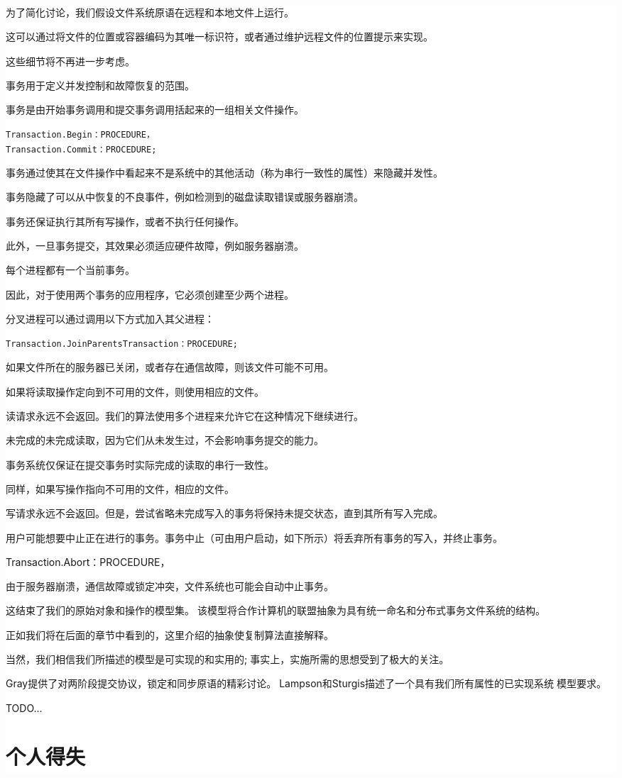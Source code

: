 为了简化讨论，我们假设文件系统原语在远程和本地文件上运行。

这可以通过将文件的位置或容器编码为其唯一标识符，或者通过维护远程文件的位置提示来实现。

这些细节将不再进一步考虑。

事务用于定义并发控制和故障恢复的范围。

事务是由开始事务调用和提交事务调用括起来的一组相关文件操作。

```
Transaction.Begin：PROCEDURE，
Transaction.Commit：PROCEDURE;
```

事务通过使其在文件操作中看起来不是系统中的其他活动（称为串行一致性的属性）来隐藏并发性。

事务隐藏了可以从中恢复的不良事件，例如检测到的磁盘读取错误或服务器崩溃。

事务还保证执行其所有写操作，或者不执行任何操作。

此外，一旦事务提交，其效果必须适应硬件故障，例如服务器崩溃。

每个进程都有一个当前事务。

因此，对于使用两个事务的应用程序，它必须创建至少两个进程。

分叉进程可以通过调用以下方式加入其父进程：

```
Transaction.JoinParentsTransaction：PROCEDURE;
```

如果文件所在的服务器已关闭，或者存在通信故障，则该文件可能不可用。

如果将读取操作定向到不可用的文件，则使用相应的文件。

读请求永远不会返回。我们的算法使用多个进程来允许它在这种情况下继续进行。

未完成的未完成读取，因为它们从未发生过，不会影响事务提交的能力。

事务系统仅保证在提交事务时实际完成的读取的串行一致性。

同样，如果写操作指向不可用的文件，相应的文件。

写请求永远不会返回。但是，尝试省略未完成写入的事务将保持未提交状态，直到其所有写入完成。

用户可能想要中止正在进行的事务。事务中止（可由用户启动，如下所示）将丢弃所有事务的写入，并终止事务。

Transaction.Abort：PROCEDURE，

由于服务器崩溃，通信故障或锁定冲突，文件系统也可能会自动中止事务。

这结束了我们的原始对象和操作的模型集。 该模型将合作计算机的联盟抽象为具有统一命名和分布式事务文件系统的结构。

正如我们将在后面的章节中看到的，这里介绍的抽象使复制算法直接解释。

当然，我们相信我们所描述的模型是可实现的和实用的; 事实上，实施所需的思想受到了极大的关注。

Gray提供了对两阶段提交协议，锁定和同步原语的精彩讨论。 Lampson和Sturgis描述了一个具有我们所有属性的已实现系统
模型要求。

TODO...

# 个人得失
